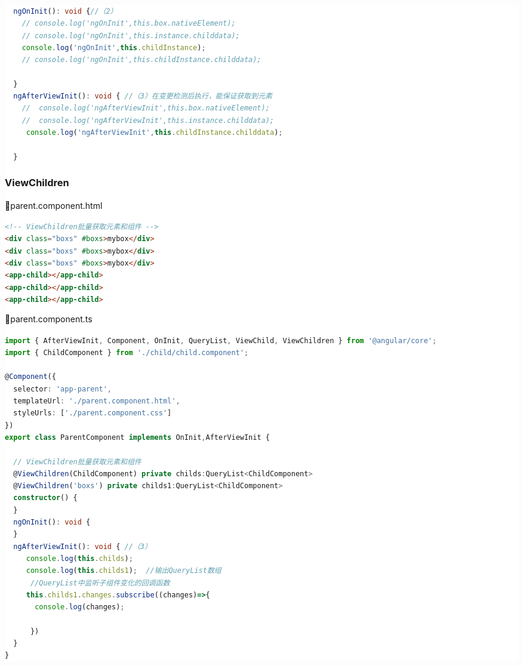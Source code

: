```typescript
  ngOnInit(): void {//（2）
    // console.log('ngOnInit',this.box.nativeElement);
    // console.log('ngOnInit',this.instance.childdata);
    console.log('ngOnInit',this.childInstance);
    // console.log('ngOnInit',this.childInstance.childdata);
    
  }
  ngAfterViewInit(): void { //（3）在变更检测后执行，能保证获取到元素
    //  console.log('ngAfterViewInit',this.box.nativeElement);
    //  console.log('ngAfterViewInit',this.instance.childdata);
     console.log('ngAfterViewInit',this.childInstance.childdata);
     
  }
```



### ViewChildren

:memo:parent.component.html

```html
<!-- ViewChildren批量获取元素和组件 -->
<div class="boxs" #boxs>mybox</div>
<div class="boxs" #boxs>mybox</div>
<div class="boxs" #boxs>mybox</div>
<app-child></app-child>
<app-child></app-child>
<app-child></app-child>
```

:memo:parent.component.ts

```typescript
import { AfterViewInit, Component, OnInit, QueryList, ViewChild, ViewChildren } from '@angular/core';
import { ChildComponent } from './child/child.component';

@Component({
  selector: 'app-parent',
  templateUrl: './parent.component.html',
  styleUrls: ['./parent.component.css']
})
export class ParentComponent implements OnInit,AfterViewInit {

  // ViewChildren批量获取元素和组件
  @ViewChildren(ChildComponent) private childs:QueryList<ChildComponent>
  @ViewChildren('boxs') private childs1:QueryList<ChildComponent>
  constructor() { 
  }
  ngOnInit(): void {
  }
  ngAfterViewInit(): void { //（3）
     console.log(this.childs);
     console.log(this.childs1);  //输出QueryList数组 
      //QueryList中监听子组件变化的回调函数
     this.childs1.changes.subscribe((changes)=>{
       console.log(changes);
       
      })
  }
}
```
